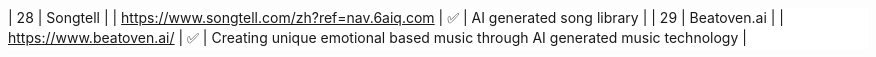 | 28    | Songtell                  |            | https://www.songtell.com/zh?ref=nav.6aiq.com                                                                              | ✅                | AI generated song library                                                                                                                                                                                                                                                                                                                                                                                                                                                                                                                                                                                                                                                                                                                                                                                                                                                                                                                                                                                                                                                                                                                                                                                                                                                                                                                                                                                                                                                                                                                                                                                                                                                                                                                                                                                                                                                                                                                                                                                                                          |
| 29    | Beatoven.ai               |            | https://www.beatoven.ai/                                                                                                  | ✅                | Creating unique emotional based music through AI generated music technology                                                                                                                                                                                                                                                                                                                                                                                                                                                                                                                                                                                                                                                                                                                                                                                                                                                                                                                                                                                                                                                                                                                                                                                                                                                                                                                                                                                                                                                                                                                                                                                                                                                                                                                                                                                                                                                                                                                                                                        |
